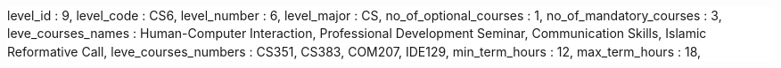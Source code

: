 level_id : 9, level_code : CS6, level_number : 6, level_major : CS, no_of_optional_courses : 1, no_of_mandatory_courses : 3, leve_courses_names :  Human-Computer Interaction,  Professional Development Seminar, Communication Skills, Islamic Reformative Call, leve_courses_numbers : CS351, CS383, COM207, IDE129, min_term_hours : 12, max_term_hours : 18, 
